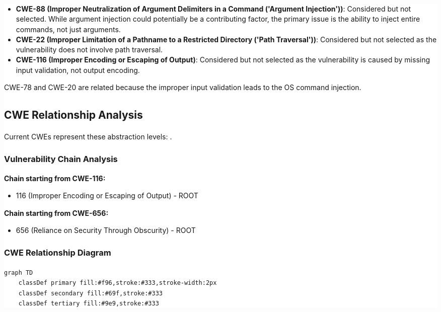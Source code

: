 *   **CWE-88 (Improper Neutralization of Argument Delimiters in a Command ('Argument Injection'))**: Considered but not selected. While argument injection could potentially be a contributing factor, the primary issue is the ability to inject entire commands, not just arguments.
*   **CWE-22 (Improper Limitation of a Pathname to a Restricted Directory ('Path Traversal'))**: Considered but not selected as the vulnerability does not involve path traversal.
*   **CWE-116 (Improper Encoding or Escaping of Output)**: Considered but not selected as the vulnerability is caused by missing input validation, not output encoding.

CWE-78 and CWE-20 are related because the improper input validation leads to the OS command injection.


## CWE Relationship Analysis

Current CWEs represent these abstraction levels: .


### Vulnerability Chain Analysis

**Chain starting from CWE-116:**
- 116 (Improper Encoding or Escaping of Output) - ROOT


**Chain starting from CWE-656:**
- 656 (Reliance on Security Through Obscurity) - ROOT



### CWE Relationship Diagram

```mermaid
graph TD
    classDef primary fill:#f96,stroke:#333,stroke-width:2px
    classDef secondary fill:#69f,stroke:#333
    classDef tertiary fill:#9e9,stroke:#333
```